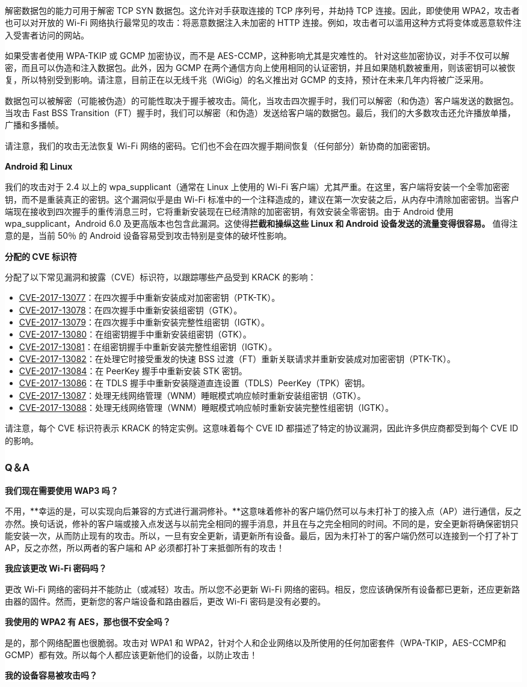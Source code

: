 解密数据包的能力可用于解密 TCP SYN 数据包。这允许对手获取连接的 TCP 序列号，并劫持 TCP 连接。因此，即使使用 WPA2，攻击者也可以对开放的 Wi-Fi 网络执行最常见的攻击：将恶意数据注入未加密的 HTTP 连接。例如，攻击者可以滥用这种方式将变体或恶意软件注入受害者访问的网站。

如果受害者使用 WPA-TKIP 或 GCMP 加密协议，而不是 AES-CCMP，这种影响尤其是灾难性的。 针对这些加密协议，对手不仅可以解密，而且可以伪造和注入数据包。此外，因为 GCMP 在两个通信方向上使用相同的认证密钥，并且如果随机数被重用，则该密钥可以被恢复，所以特别受到影响。请注意，目前正在以无线千兆（WiGig）的名义推出对 GCMP 的支持，预计在未来几年内将被广泛采用。

数据包可以被解密（可能被伪造）的可能性取决于握手被攻击。简化，当攻击四次握手时，我们可以解密（和伪造）客户端发送的数据包。当攻击 Fast BSS Transition（FT）握手时，我们可以解密（和伪造）发送给客户端的数据包。最后，我们的大多数攻击还允许播放单播，广播和多播帧。

请注意，我们的攻击无法恢复 Wi-Fi 网络的密码。它们也不会在四次握手期间恢复（任何部分）新协商的加密密钥。

**Android 和 Linux**

我们的攻击对于 2.4 以上的 wpa_supplicant（通常在 Linux 上使用的 Wi-Fi 客户端）尤其严重。在这里，客户端将安装一个全零加密密钥，而不是重装真正的密钥。这个漏洞似乎是由 Wi-Fi 标准中的一个注释造成的，建议在第一次安装之后，从内存中清除加密密钥。当客户端现在接收到四次握手的重传消息三时，它将重新安装现在已经清除的加密密钥，有效安装全零密钥。由于 Android 使用 wpa_supplicant，Android 6.0 及更高版本也包含此漏洞。这使得**拦截和操纵这些 Linux 和 Android 设备发送的流量变得很容易。** 值得注意的是，当前 50％ 的 Android 设备容易受到攻击特别是变体的破坏性影响。

**分配的 CVE 标识符**

分配了以下常见漏洞和披露（CVE）标识符，以跟踪哪些产品受到 KRACK 的影响：

* [CVE-2017-13077](https://nvd.nist.gov/vuln/detail/CVE-2017-13077)：在四次握手中重新安装成对加密密钥（PTK-TK）。
* [CVE-2017-13078](https://nvd.nist.gov/vuln/detail/CVE-2017-13078)：在四次握手中重新安装组密钥（GTK）。
* [CVE-2017-13079](https://nvd.nist.gov/vuln/detail/CVE-2017-13079)：在四次握手中重新安装完整性组密钥（IGTK）。
* [CVE-2017-13080](https://nvd.nist.gov/vuln/detail/CVE-2017-13080)：在组密钥握手中重新安装组密钥（GTK）。
* [CVE-2017-13081](https://nvd.nist.gov/vuln/detail/CVE-2017-13081)：在组密钥握手中重新安装完整性组密钥（IGTK）。
* [CVE-2017-13082](https://nvd.nist.gov/vuln/detail/CVE-2017-13082)：在处理它时接受重发的快速 BSS 过渡（FT）重新关联请求并重新安装成对加密密钥（PTK-TK）。
* [CVE-2017-13084](https://nvd.nist.gov/vuln/detail/CVE-2017-13084)：在 PeerKey 握手中重新安装 STK 密钥。
* [CVE-2017-13086](https://nvd.nist.gov/vuln/detail/CVE-2017-13086)：在 TDLS 握手中重新安装隧道直连设置（TDLS）PeerKey（TPK）密钥。
* [CVE-2017-13087](https://nvd.nist.gov/vuln/detail/CVE-2017-13087)：处理无线网络管理（WNM）睡眠模式响应帧时重新安装组密钥（GTK）。
* [CVE-2017-13088](https://nvd.nist.gov/vuln/detail/CVE-2017-13088)：处理无线网络管理（WNM）睡眠模式响应帧时重新安装完整性组密钥（IGTK）。

请注意，每个 CVE 标识符表示 KRACK 的特定实例。这意味着每个 CVE ID 都描述了特定的协议漏洞，因此许多供应商都受到每个 CVE ID 的影响。

### Q＆A

**我们现在需要使用 WAP3 吗？**

不用，**幸运的是，可以实现向后兼容的方式进行漏洞修补。**这意味着修补的客户端仍然可以与未打补丁的接入点（AP）进行通信，反之亦然。换句话说，修补的客户端或接入点发送与以前完全相同的握手消息，并且在与之完全相同的时间。不同的是，安全更新将确保密钥只能安装一次，从而防止现有的攻击。所以，一旦有安全更新，请更新所有设备。最后，因为未打补丁的客户端仍然可以连接到一个打了补丁 AP，反之亦然，所以两者的客户端和 AP 必须都打补丁来抵御所有的攻击！

**我应该更改 Wi-Fi 密码吗？**

更改 Wi-Fi 网络的密码并不能防止（或减轻）攻击。所以您不必更新 Wi-Fi 网络的密码。相反，您应该确保所有设备都已更新，还应更新路由器的固件。然而，更新您的客户端设备和路由器后，更改 Wi-Fi 密码是没有必要的。

**我使用的 WPA2 有 AES，那也很不安全吗？**

是的，那个网络配置也很脆弱。攻击对 WPA1 和 WPA2，针对个人和企业网络以及所使用的任何加密套件（WPA-TKIP，AES-CCMP和GCMP）都有效。所以每个人都应该更新他们的设备，以防止攻击！

**我的设备容易被攻击吗？**

